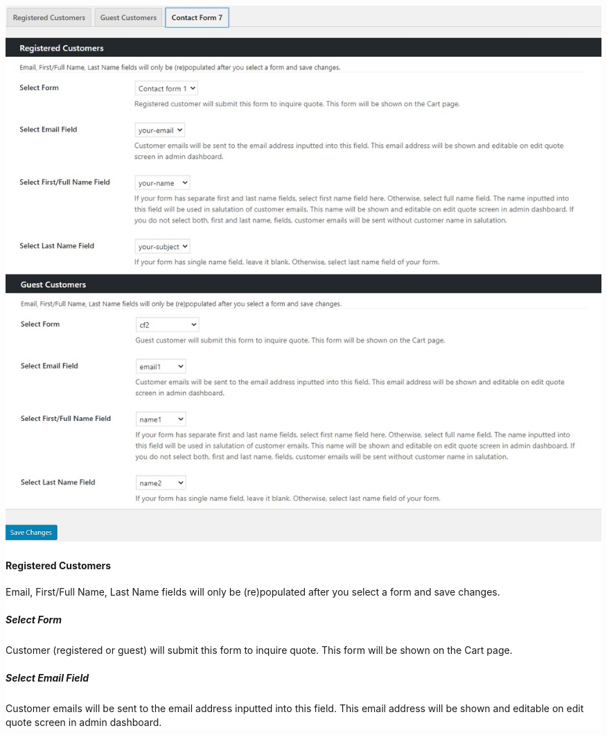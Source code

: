 ![alt Advanced Cart To Quote plugin - Contact Form 7 settings](cf7-settings.jpg)

#### Registered Customers
Email, First/Full Name, Last Name fields will only be (re)populated after you select a form and save changes.

##### Select Form
Customer (registered or guest) will submit this form to inquire quote. This form will be shown on the Cart page.

##### Select Email Field
Customer emails will be sent to the email address inputted into this field. This email address will be shown and editable on edit quote screen in admin dashboard.

